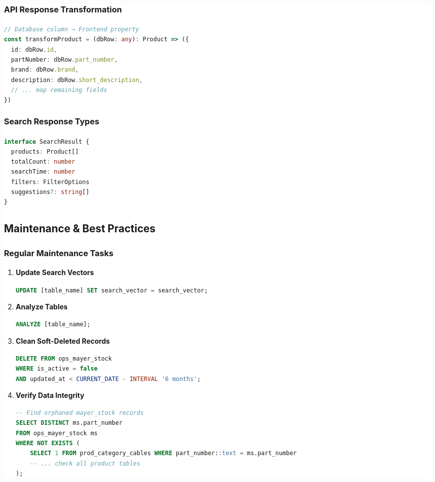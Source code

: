 ### API Response Transformation
```typescript
// Database column → Frontend property
const transformProduct = (dbRow: any): Product => ({
  id: dbRow.id,
  partNumber: dbRow.part_number,
  brand: dbRow.brand,
  description: dbRow.short_description,
  // ... map remaining fields
})
```

### Search Response Types
```typescript
interface SearchResult {
  products: Product[]
  totalCount: number
  searchTime: number
  filters: FilterOptions
  suggestions?: string[]
}
```

## Maintenance & Best Practices

### Regular Maintenance Tasks

1. **Update Search Vectors**
   ```sql
   UPDATE [table_name] SET search_vector = search_vector;
   ```

2. **Analyze Tables**
   ```sql
   ANALYZE [table_name];
   ```

3. **Clean Soft-Deleted Records**
   ```sql
   DELETE FROM ops_mayer_stock 
   WHERE is_active = false 
   AND updated_at < CURRENT_DATE - INTERVAL '6 months';
   ```

4. **Verify Data Integrity**
   ```sql
   -- Find orphaned mayer_stock records
   SELECT DISTINCT ms.part_number 
   FROM ops_mayer_stock ms
   WHERE NOT EXISTS (
       SELECT 1 FROM prod_category_cables WHERE part_number::text = ms.part_number
       -- ... check all product tables
   );
   ```
